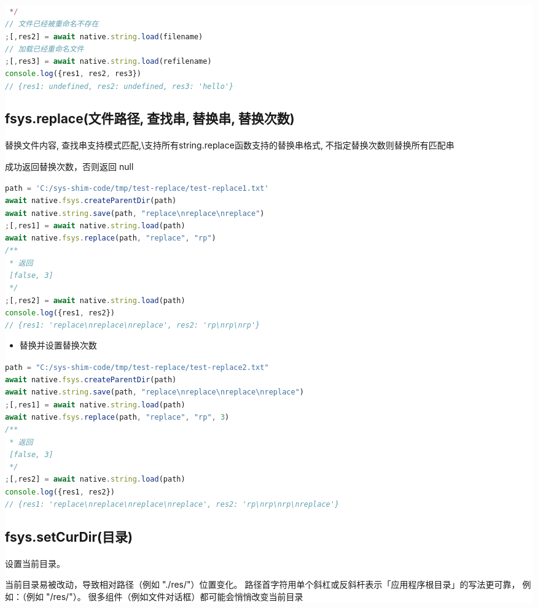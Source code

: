 ```js
 */
// 文件已经被重命名不存在
;[,res2] = await native.string.load(filename)
// 加载已经重命名文件
;[,res3] = await native.string.load(refilename)
console.log({res1, res2, res3})
// {res1: undefined, res2: undefined, res3: 'hello'}
```
## fsys.replace(文件路径, 查找串, 替换串, 替换次数)

替换文件内容,
查找串支持模式匹配,\支持所有string.replace函数支持的替换串格式,
不指定替换次数则替换所有匹配串 

成功返回替换次数，否则返回 null

```js
path = 'C:/sys-shim-code/tmp/test-replace/test-replace1.txt'
await native.fsys.createParentDir(path)
await native.string.save(path, "replace\nreplace\nreplace")
;[,res1] = await native.string.load(path)
await native.fsys.replace(path, "replace", "rp")
/**
 * 返回
 [false, 3]
 */
;[,res2] = await native.string.load(path)
console.log({res1, res2})
// {res1: 'replace\nreplace\nreplace', res2: 'rp\nrp\nrp'}
```

* 替换并设置替换次数

```js
path = "C:/sys-shim-code/tmp/test-replace/test-replace2.txt"
await native.fsys.createParentDir(path)
await native.string.save(path, "replace\nreplace\nreplace\nreplace")
;[,res1] = await native.string.load(path)
await native.fsys.replace(path, "replace", "rp", 3)
/**
 * 返回
 [false, 3]
 */
;[,res2] = await native.string.load(path)
console.log({res1, res2})
// {res1: 'replace\nreplace\nreplace\nreplace', res2: 'rp\nrp\nrp\nreplace'}
```

## fsys.setCurDir(目录)

设置当前目录。 

当前目录易被改动，导致相对路径（例如 "./res/"）位置变化。
路径首字符用单个斜杠或反斜杆表示「应用程序根目录」的写法更可靠，
例如：（例如 "/res/"）。
很多组件（例如文件对话框）都可能会悄悄改变当前目录
